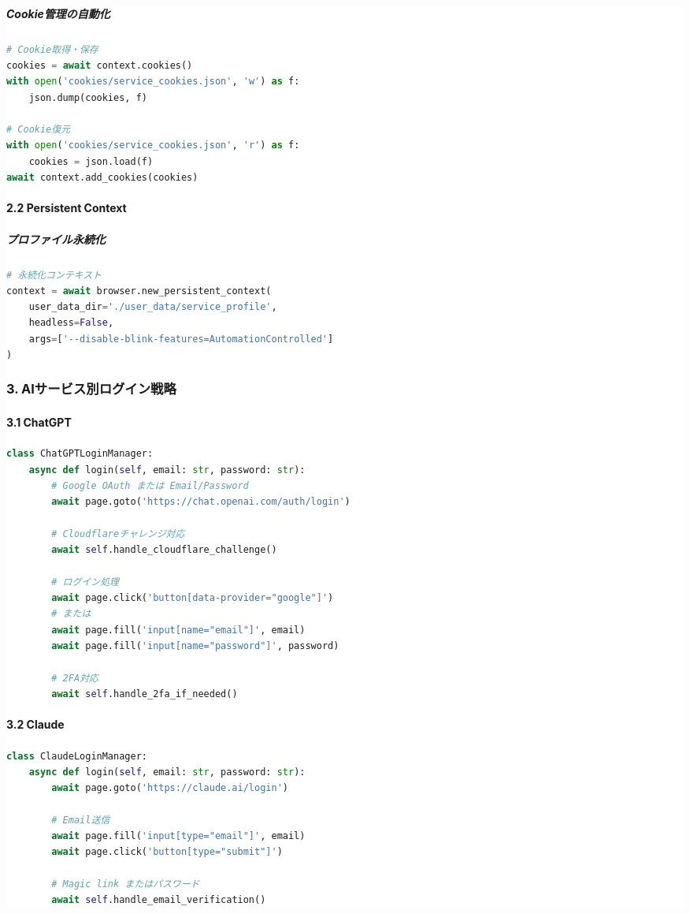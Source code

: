 ##### **Cookie管理の自動化**
```python
# Cookie取得・保存
cookies = await context.cookies()
with open('cookies/service_cookies.json', 'w') as f:
    json.dump(cookies, f)

# Cookie復元
with open('cookies/service_cookies.json', 'r') as f:
    cookies = json.load(f)
await context.add_cookies(cookies)
```

#### 2.2 Persistent Context

##### **プロファイル永続化**
```python
# 永続化コンテキスト
context = await browser.new_persistent_context(
    user_data_dir='./user_data/service_profile',
    headless=False,
    args=['--disable-blink-features=AutomationControlled']
)
```

### 3. AIサービス別ログイン戦略

#### 3.1 ChatGPT
```python
class ChatGPTLoginManager:
    async def login(self, email: str, password: str):
        # Google OAuth または Email/Password
        await page.goto('https://chat.openai.com/auth/login')
        
        # Cloudflareチャレンジ対応
        await self.handle_cloudflare_challenge()
        
        # ログイン処理
        await page.click('button[data-provider="google"]')
        # または
        await page.fill('input[name="email"]', email)
        await page.fill('input[name="password"]', password)
        
        # 2FA対応
        await self.handle_2fa_if_needed()
```

#### 3.2 Claude
```python
class ClaudeLoginManager:
    async def login(self, email: str, password: str):
        await page.goto('https://claude.ai/login')
        
        # Email送信
        await page.fill('input[type="email"]', email)
        await page.click('button[type="submit"]')
        
        # Magic link またはパスワード
        await self.handle_email_verification()
```
